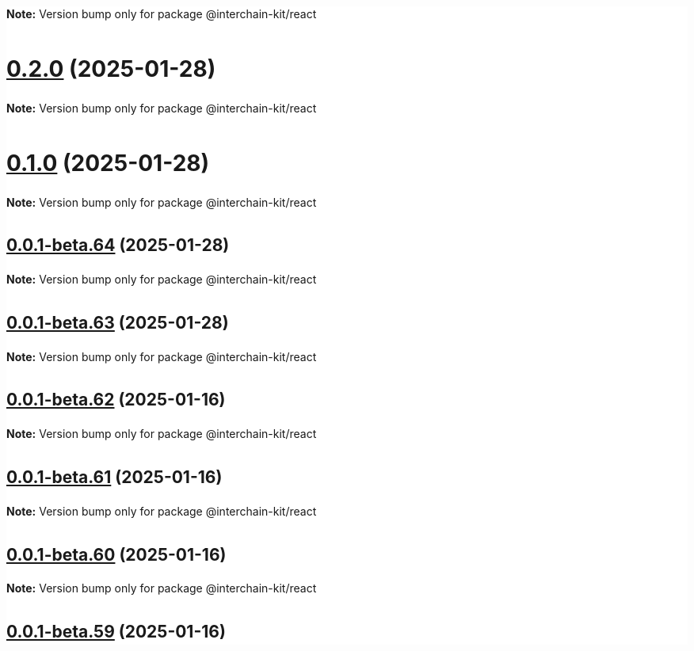 **Note:** Version bump only for package @interchain-kit/react

# [0.2.0](https://github.com/interchain-kit/react/compare/@interchain-kit/react@0.1.0...@interchain-kit/react@0.2.0) (2025-01-28)

**Note:** Version bump only for package @interchain-kit/react

# [0.1.0](https://github.com/interchain-kit/react/compare/@interchain-kit/react@0.0.1-beta.64...@interchain-kit/react@0.1.0) (2025-01-28)

**Note:** Version bump only for package @interchain-kit/react

## [0.0.1-beta.64](https://github.com/interchain-kit/react/compare/@interchain-kit/react@0.0.1-beta.63...@interchain-kit/react@0.0.1-beta.64) (2025-01-28)

**Note:** Version bump only for package @interchain-kit/react

## [0.0.1-beta.63](https://github.com/interchain-kit/react/compare/@interchain-kit/react@0.0.1-beta.62...@interchain-kit/react@0.0.1-beta.63) (2025-01-28)

**Note:** Version bump only for package @interchain-kit/react

## [0.0.1-beta.62](https://github.com/interchain-kit/react/compare/@interchain-kit/react@0.0.1-beta.61...@interchain-kit/react@0.0.1-beta.62) (2025-01-16)

**Note:** Version bump only for package @interchain-kit/react

## [0.0.1-beta.61](https://github.com/interchain-kit/react/compare/@interchain-kit/react@0.0.1-beta.60...@interchain-kit/react@0.0.1-beta.61) (2025-01-16)

**Note:** Version bump only for package @interchain-kit/react

## [0.0.1-beta.60](https://github.com/interchain-kit/react/compare/@interchain-kit/react@0.0.1-beta.59...@interchain-kit/react@0.0.1-beta.60) (2025-01-16)

**Note:** Version bump only for package @interchain-kit/react

## [0.0.1-beta.59](https://github.com/interchain-kit/react/compare/@interchain-kit/react@0.0.1-beta.58...@interchain-kit/react@0.0.1-beta.59) (2025-01-16)
